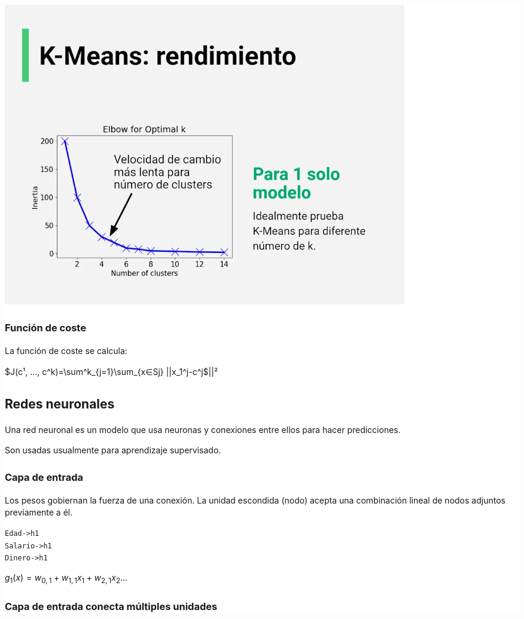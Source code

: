 ![](Notes/MachineLearningPython/img/k-means-performance.png)

### Función de coste

La función de coste se calcula:

$J(c¹, ..., c^k)=\sum^k_{j=1}\sum_{x∈Sj} ||x_1^j-c^j$||²

## Redes neuronales

Una red neuronal es un modelo que usa neuronas y conexiones entre ellos para hacer predicciones.

Son usadas usualmente para aprendizaje supervisado.

### Capa de entrada

Los pesos gobiernan la fuerza de una conexión. La unidad escondida (nodo) acepta una combinación lineal de nodos adjuntos previamente a él.

``` mermaid
Edad->h1
Salario->h1
Dinero->h1
```

$g_1(x)=w_{0,1}+w_{1,1}x_1+w_{2,1}x_2...$

### Capa de entrada conecta múltiples unidades
